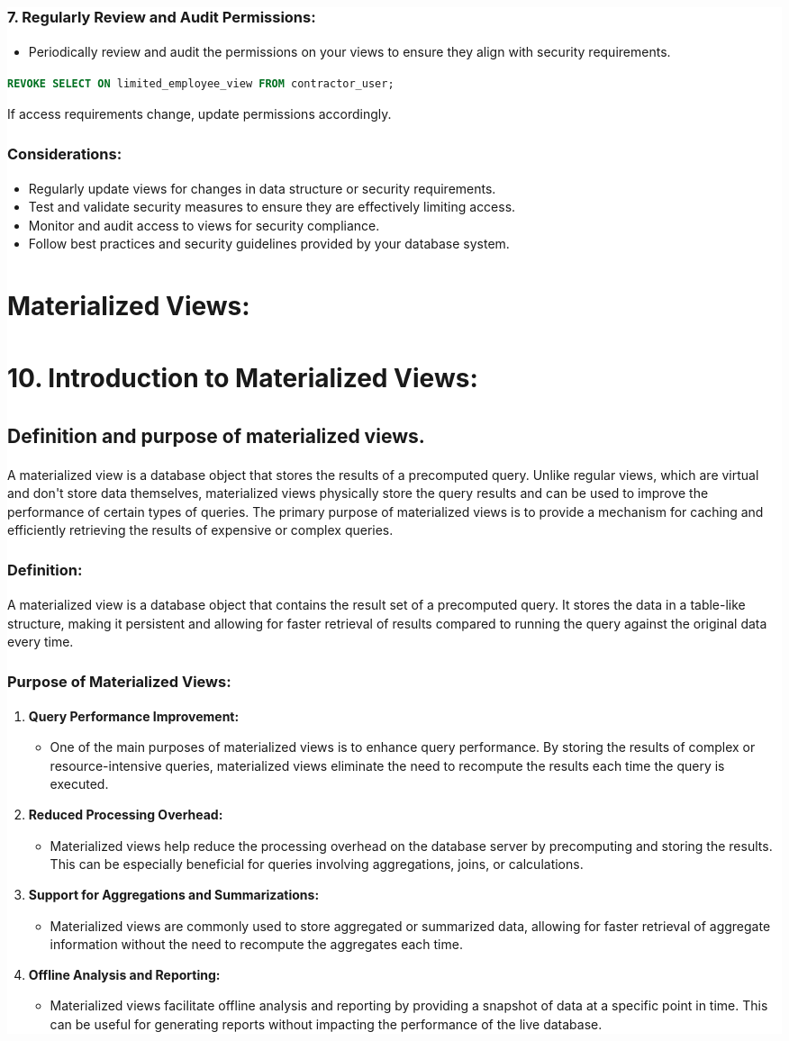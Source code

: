 ### 7. **Regularly Review and Audit Permissions:**
   - Periodically review and audit the permissions on your views to ensure they align with security requirements.

   ```sql
   REVOKE SELECT ON limited_employee_view FROM contractor_user;
   ```

   If access requirements change, update permissions accordingly.

### Considerations:
- Regularly update views for changes in data structure or security requirements.
- Test and validate security measures to ensure they are effectively limiting access.
- Monitor and audit access to views for security compliance.
- Follow best practices and security guidelines provided by your database system.

# Materialized Views:

# 10. **Introduction to Materialized Views:**
## Definition and purpose of materialized views.
A materialized view is a database object that stores the results of a precomputed query. Unlike regular views, which are virtual and don't store data themselves, materialized views physically store the query results and can be used to improve the performance of certain types of queries. The primary purpose of materialized views is to provide a mechanism for caching and efficiently retrieving the results of expensive or complex queries.

### Definition:
A materialized view is a database object that contains the result set of a precomputed query. It stores the data in a table-like structure, making it persistent and allowing for faster retrieval of results compared to running the query against the original data every time.

### Purpose of Materialized Views:

1. **Query Performance Improvement:**
   - One of the main purposes of materialized views is to enhance query performance. By storing the results of complex or resource-intensive queries, materialized views eliminate the need to recompute the results each time the query is executed.

2. **Reduced Processing Overhead:**
   - Materialized views help reduce the processing overhead on the database server by precomputing and storing the results. This can be especially beneficial for queries involving aggregations, joins, or calculations.

3. **Support for Aggregations and Summarizations:**
   - Materialized views are commonly used to store aggregated or summarized data, allowing for faster retrieval of aggregate information without the need to recompute the aggregates each time.

4. **Offline Analysis and Reporting:**
   - Materialized views facilitate offline analysis and reporting by providing a snapshot of data at a specific point in time. This can be useful for generating reports without impacting the performance of the live database.
